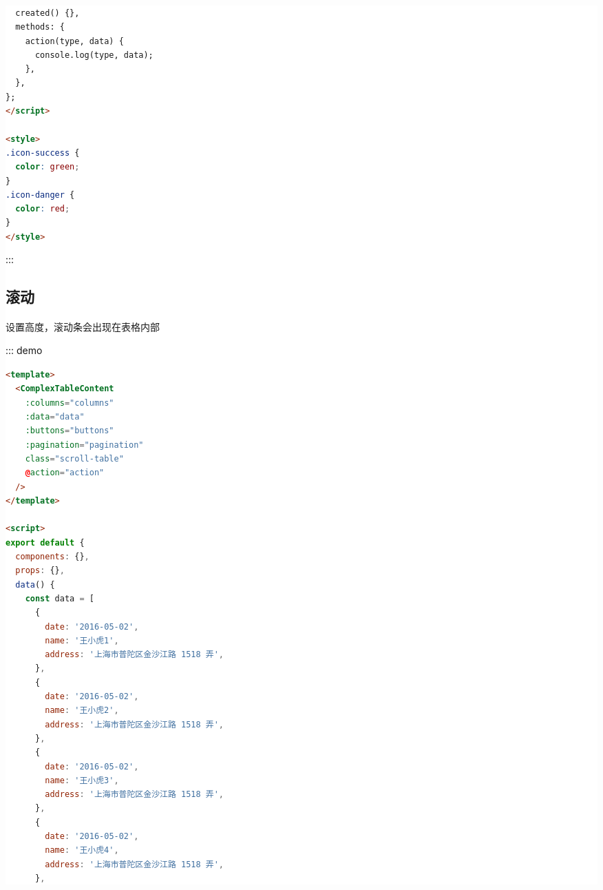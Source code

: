 ```html
  created() {},
  methods: {
    action(type, data) {
      console.log(type, data);
    },
  },
};
</script>

<style>
.icon-success {
  color: green;
}
.icon-danger {
  color: red;
}
</style>
```
:::

## 滚动

设置高度，滚动条会出现在表格内部

::: demo
```html
<template>
  <ComplexTableContent
    :columns="columns"
    :data="data"
    :buttons="buttons"
    :pagination="pagination"
    class="scroll-table"
    @action="action"
  />
</template>

<script>
export default {
  components: {},
  props: {},
  data() {
    const data = [
      {
        date: '2016-05-02',
        name: '王小虎1',
        address: '上海市普陀区金沙江路 1518 弄',
      },
      {
        date: '2016-05-02',
        name: '王小虎2',
        address: '上海市普陀区金沙江路 1518 弄',
      },
      {
        date: '2016-05-02',
        name: '王小虎3',
        address: '上海市普陀区金沙江路 1518 弄',
      },
      {
        date: '2016-05-02',
        name: '王小虎4',
        address: '上海市普陀区金沙江路 1518 弄',
      },
```